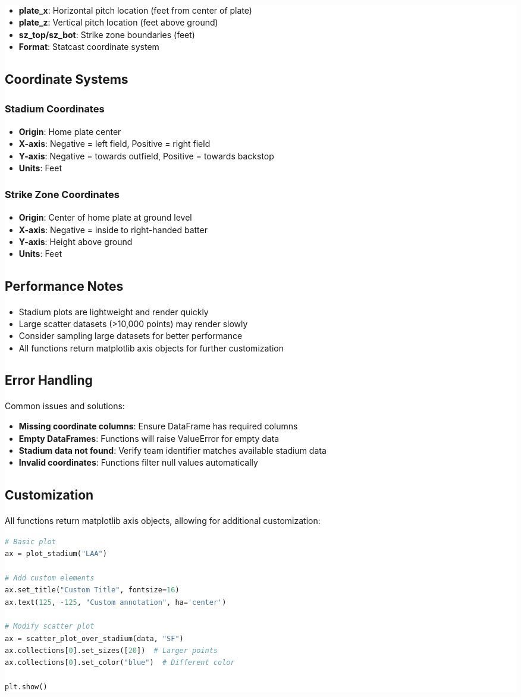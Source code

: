 - **plate_x**: Horizontal pitch location (feet from center of plate)
- **plate_z**: Vertical pitch location (feet above ground)
- **sz_top/sz_bot**: Strike zone boundaries (feet)
- **Format**: Statcast coordinate system

## Coordinate Systems

### Stadium Coordinates

- **Origin**: Home plate center
- **X-axis**: Negative = left field, Positive = right field
- **Y-axis**: Negative = towards outfield, Positive = towards backstop
- **Units**: Feet

### Strike Zone Coordinates  

- **Origin**: Center of home plate at ground level
- **X-axis**: Negative = inside to right-handed batter
- **Y-axis**: Height above ground
- **Units**: Feet

## Performance Notes

- Stadium plots are lightweight and render quickly
- Large scatter datasets (>10,000 points) may render slowly
- Consider sampling large datasets for better performance
- All functions return matplotlib axis objects for further customization

## Error Handling

Common issues and solutions:

- **Missing coordinate columns**: Ensure DataFrame has required columns
- **Empty DataFrames**: Functions will raise ValueError for empty data
- **Stadium data not found**: Verify team identifier matches available stadium data
- **Invalid coordinates**: Functions filter null values automatically

## Customization

All functions return matplotlib axis objects, allowing for additional customization:

```python
# Basic plot
ax = plot_stadium("LAA")

# Add custom elements
ax.set_title("Custom Title", fontsize=16)
ax.text(125, -125, "Custom annotation", ha='center')

# Modify scatter plot
ax = scatter_plot_over_stadium(data, "SF")
ax.collections[0].set_sizes([20])  # Larger points
ax.collections[0].set_color("blue")  # Different color

plt.show()
```
